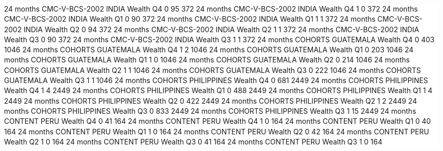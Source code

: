 24 months   CMC-V-BCS-2002   INDIA                          Wealth Q4               0       95     372
24 months   CMC-V-BCS-2002   INDIA                          Wealth Q4               1        0     372
24 months   CMC-V-BCS-2002   INDIA                          Wealth Q1               0       90     372
24 months   CMC-V-BCS-2002   INDIA                          Wealth Q1               1        1     372
24 months   CMC-V-BCS-2002   INDIA                          Wealth Q2               0       94     372
24 months   CMC-V-BCS-2002   INDIA                          Wealth Q2               1        1     372
24 months   CMC-V-BCS-2002   INDIA                          Wealth Q3               0       90     372
24 months   CMC-V-BCS-2002   INDIA                          Wealth Q3               1        1     372
24 months   COHORTS          GUATEMALA                      Wealth Q4               0      403    1046
24 months   COHORTS          GUATEMALA                      Wealth Q4               1        2    1046
24 months   COHORTS          GUATEMALA                      Wealth Q1               0      203    1046
24 months   COHORTS          GUATEMALA                      Wealth Q1               1        0    1046
24 months   COHORTS          GUATEMALA                      Wealth Q2               0      214    1046
24 months   COHORTS          GUATEMALA                      Wealth Q2               1        1    1046
24 months   COHORTS          GUATEMALA                      Wealth Q3               0      222    1046
24 months   COHORTS          GUATEMALA                      Wealth Q3               1        1    1046
24 months   COHORTS          PHILIPPINES                    Wealth Q4               0      681    2449
24 months   COHORTS          PHILIPPINES                    Wealth Q4               1        4    2449
24 months   COHORTS          PHILIPPINES                    Wealth Q1               0      488    2449
24 months   COHORTS          PHILIPPINES                    Wealth Q1               1        4    2449
24 months   COHORTS          PHILIPPINES                    Wealth Q2               0      422    2449
24 months   COHORTS          PHILIPPINES                    Wealth Q2               1        2    2449
24 months   COHORTS          PHILIPPINES                    Wealth Q3               0      833    2449
24 months   COHORTS          PHILIPPINES                    Wealth Q3               1       15    2449
24 months   CONTENT          PERU                           Wealth Q4               0       41     164
24 months   CONTENT          PERU                           Wealth Q4               1        0     164
24 months   CONTENT          PERU                           Wealth Q1               0       40     164
24 months   CONTENT          PERU                           Wealth Q1               1        0     164
24 months   CONTENT          PERU                           Wealth Q2               0       42     164
24 months   CONTENT          PERU                           Wealth Q2               1        0     164
24 months   CONTENT          PERU                           Wealth Q3               0       41     164
24 months   CONTENT          PERU                           Wealth Q3               1        0     164
